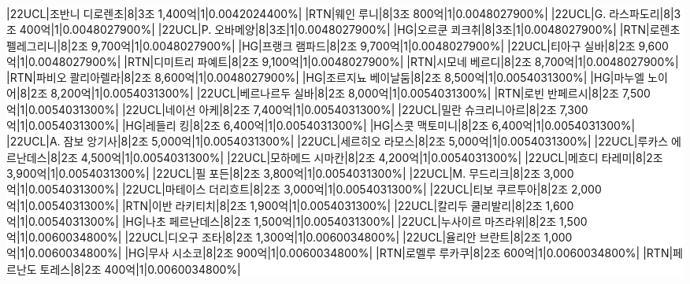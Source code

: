 |22UCL|조반니 디로렌초|8|3조 1,400억|1|0.0042024400%|
|RTN|웨인 루니|8|3조 800억|1|0.0048027900%|
|22UCL|G. 라스파도리|8|3조 400억|1|0.0048027900%|
|22UCL|P. 오바메양|8|3조|1|0.0048027900%|
|HG|오르쿤 쾨크취|8|3조|1|0.0048027900%|
|RTN|로렌초 펠레그리니|8|2조 9,700억|1|0.0048027900%|
|HG|프랭크 램파드|8|2조 9,700억|1|0.0048027900%|
|22UCL|티아구 실바|8|2조 9,600억|1|0.0048027900%|
|RTN|디미트리 파예트|8|2조 9,100억|1|0.0048027900%|
|RTN|시모네 베르디|8|2조 8,700억|1|0.0048027900%|
|RTN|파비오 콸리아렐라|8|2조 8,600억|1|0.0048027900%|
|HG|조르지뇨 베이날둠|8|2조 8,500억|1|0.0054031300%|
|HG|마누엘 노이어|8|2조 8,200억|1|0.0054031300%|
|22UCL|베르나르두 실바|8|2조 8,000억|1|0.0054031300%|
|RTN|로빈 반페르시|8|2조 7,500억|1|0.0054031300%|
|22UCL|네이선 아케|8|2조 7,400억|1|0.0054031300%|
|22UCL|밀란 슈크리니아르|8|2조 7,300억|1|0.0054031300%|
|HG|레들리 킹|8|2조 6,400억|1|0.0054031300%|
|HG|스콧 맥토미니|8|2조 6,400억|1|0.0054031300%|
|22UCL|A. 잠보 앙기사|8|2조 5,000억|1|0.0054031300%|
|22UCL|세르히오 라모스|8|2조 5,000억|1|0.0054031300%|
|22UCL|루카스 에르난데스|8|2조 4,500억|1|0.0054031300%|
|22UCL|모하메드 시마칸|8|2조 4,200억|1|0.0054031300%|
|22UCL|메흐디 타레미|8|2조 3,900억|1|0.0054031300%|
|22UCL|필 포든|8|2조 3,800억|1|0.0054031300%|
|22UCL|M. 무드리크|8|2조 3,000억|1|0.0054031300%|
|22UCL|마테이스 더리흐트|8|2조 3,000억|1|0.0054031300%|
|22UCL|티보 쿠르투아|8|2조 2,000억|1|0.0054031300%|
|RTN|이반 라키티치|8|2조 1,900억|1|0.0054031300%|
|22UCL|칼리두 쿨리발리|8|2조 1,600억|1|0.0054031300%|
|HG|나초 페르난데스|8|2조 1,500억|1|0.0054031300%|
|22UCL|누사이르 마즈라위|8|2조 1,500억|1|0.0060034800%|
|22UCL|디오구 조타|8|2조 1,300억|1|0.0060034800%|
|22UCL|율리안 브란트|8|2조 1,000억|1|0.0060034800%|
|HG|무사 시소코|8|2조 900억|1|0.0060034800%|
|RTN|로멜루 루카쿠|8|2조 600억|1|0.0060034800%|
|RTN|페르난도 토레스|8|2조 400억|1|0.0060034800%|